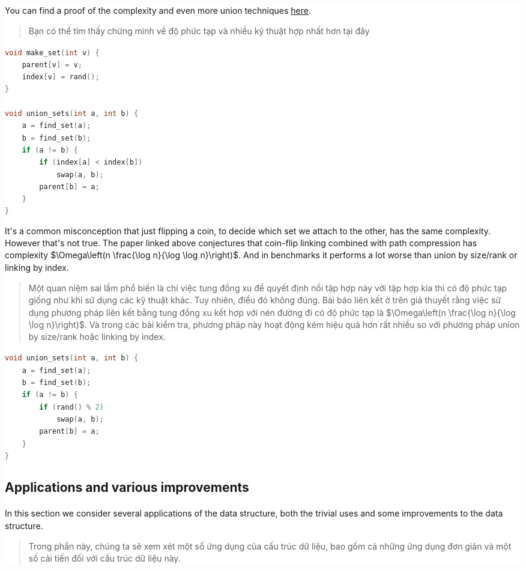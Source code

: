 You can find a proof of the complexity and even more union techniques [here](http://www.cis.upenn.edu/~sanjeev/papers/soda14_disjoint_set_union.pdf).
> Bạn có thể tìm thấy chứng minh về độ phức tạp và nhiều kỹ thuật hợp nhất hơn tại đây

```cpp
void make_set(int v) {
    parent[v] = v;
    index[v] = rand();
}

void union_sets(int a, int b) {
    a = find_set(a);
    b = find_set(b);
    if (a != b) {
        if (index[a] < index[b])
            swap(a, b);
        parent[b] = a;
    }
}
```

It's a common misconception that just flipping a coin, to decide which set we attach to the other, has the same complexity.
However that's not true.
The paper linked above conjectures that coin-flip linking combined with path compression has complexity $\Omega\left(n \frac{\log n}{\log \log n}\right)$.
And in benchmarks it performs a lot worse than union by size/rank or linking by index.
> Một quan niệm sai lầm phổ biến là chỉ việc tung đồng xu để quyết định nối tập hợp này với tập hợp kia thì có độ phức tạp giống như khi sử dụng các kỹ thuật khác. Tuy nhiên, điều đó không đúng. Bài báo liên kết ở trên giả thuyết rằng việc sử dụng phương pháp liên kết bằng tung đồng xu kết hợp với nén đường đi có độ phức tạp là $\Omega\left(n \frac{\log n}{\log \log n}\right)$. Và trong các bài kiểm tra, phương pháp này hoạt động kém hiệu quả hơn rất nhiều so với phương pháp union by size/rank hoặc linking by index.

```cpp
void union_sets(int a, int b) {
    a = find_set(a);
    b = find_set(b);
    if (a != b) {
        if (rand() % 2)
            swap(a, b);
        parent[b] = a;
    }
}
```

## Applications and various improvements

In this section we consider several applications of the data structure, both the trivial uses and some improvements to the data structure.
> Trong phần này, chúng ta sẽ xem xét một số ứng dụng của cấu trúc dữ liệu, bao gồm cả những ứng dụng đơn giản và một số cải tiến đối với cấu trúc dữ liệu này.

